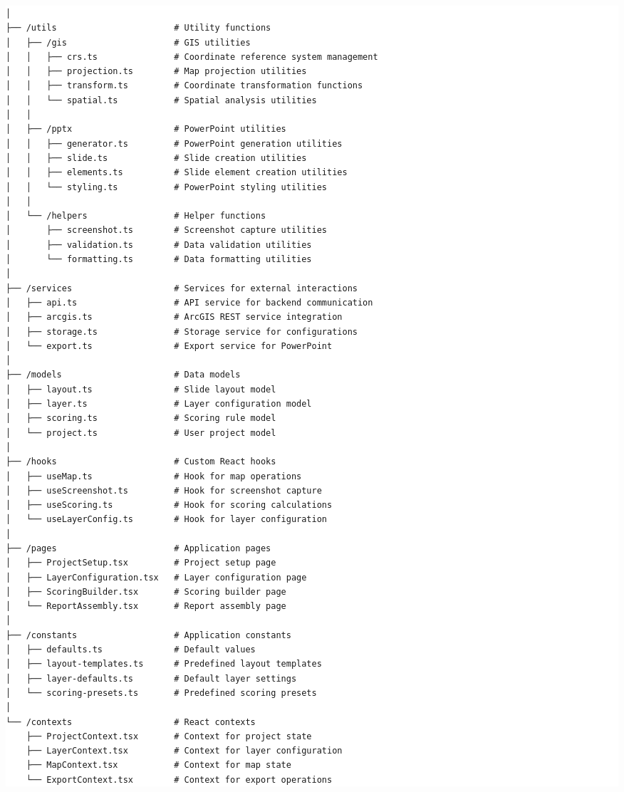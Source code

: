 ```
│
├── /utils                       # Utility functions
│   ├── /gis                     # GIS utilities
│   │   ├── crs.ts               # Coordinate reference system management
│   │   ├── projection.ts        # Map projection utilities
│   │   ├── transform.ts         # Coordinate transformation functions
│   │   └── spatial.ts           # Spatial analysis utilities
│   │
│   ├── /pptx                    # PowerPoint utilities
│   │   ├── generator.ts         # PowerPoint generation utilities
│   │   ├── slide.ts             # Slide creation utilities
│   │   ├── elements.ts          # Slide element creation utilities
│   │   └── styling.ts           # PowerPoint styling utilities
│   │
│   └── /helpers                 # Helper functions
│       ├── screenshot.ts        # Screenshot capture utilities
│       ├── validation.ts        # Data validation utilities
│       └── formatting.ts        # Data formatting utilities
│
├── /services                    # Services for external interactions
│   ├── api.ts                   # API service for backend communication
│   ├── arcgis.ts                # ArcGIS REST service integration
│   ├── storage.ts               # Storage service for configurations
│   └── export.ts                # Export service for PowerPoint
│
├── /models                      # Data models
│   ├── layout.ts                # Slide layout model
│   ├── layer.ts                 # Layer configuration model
│   ├── scoring.ts               # Scoring rule model
│   └── project.ts               # User project model
│
├── /hooks                       # Custom React hooks
│   ├── useMap.ts                # Hook for map operations
│   ├── useScreenshot.ts         # Hook for screenshot capture
│   ├── useScoring.ts            # Hook for scoring calculations
│   └── useLayerConfig.ts        # Hook for layer configuration
│
├── /pages                       # Application pages
│   ├── ProjectSetup.tsx         # Project setup page
│   ├── LayerConfiguration.tsx   # Layer configuration page
│   ├── ScoringBuilder.tsx       # Scoring builder page
│   └── ReportAssembly.tsx       # Report assembly page
│
├── /constants                   # Application constants
│   ├── defaults.ts              # Default values
│   ├── layout-templates.ts      # Predefined layout templates
│   ├── layer-defaults.ts        # Default layer settings
│   └── scoring-presets.ts       # Predefined scoring presets
│
└── /contexts                    # React contexts
    ├── ProjectContext.tsx       # Context for project state
    ├── LayerContext.tsx         # Context for layer configuration
    ├── MapContext.tsx           # Context for map state
    └── ExportContext.tsx        # Context for export operations
```
